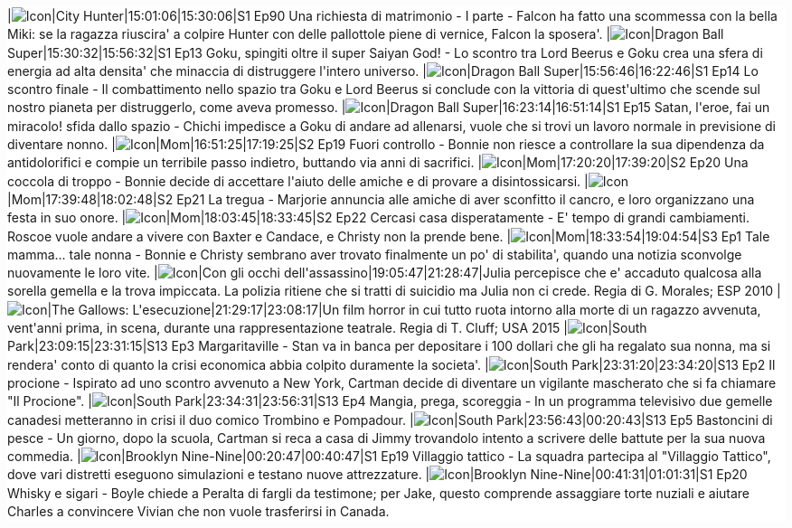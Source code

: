 |![Icon](https://guidatv.sky.it/uuid/014d816c-e2d7-4f79-9239-209fc56e646a/cover?md5ChecksumParam=56f9afca6ebe8fa89dc34b25325a3d06)|City Hunter|15:01:06|15:30:06|S1 Ep90 Una richiesta di matrimonio - I parte - Falcon ha fatto una scommessa con la bella Miki: se la ragazza riuscira&#039; a colpire Hunter con delle pallottole piene di vernice, Falcon la sposera&#039;.
|![Icon](https://guidatv.sky.it/uuid/036d97b4-0ea9-4938-b52b-8837e50c9bdf/cover?md5ChecksumParam=b3ed7e423129c1dd0005468dac76e28b)|Dragon Ball Super|15:30:32|15:56:32|S1 Ep13 Goku, spingiti oltre il super Saiyan God! - Lo scontro tra Lord Beerus e Goku crea una sfera di energia ad alta densita&#039; che minaccia di distruggere l&#039;intero universo.
|![Icon](https://guidatv.sky.it/uuid/036d97b4-0ea9-4938-b52b-8837e50c9bdf/cover?md5ChecksumParam=b3ed7e423129c1dd0005468dac76e28b)|Dragon Ball Super|15:56:46|16:22:46|S1 Ep14 Lo scontro finale - Il combattimento nello spazio tra Goku e Lord Beerus si conclude con la vittoria di quest&#039;ultimo che scende sul nostro pianeta per distruggerlo, come aveva promesso.
|![Icon](https://guidatv.sky.it/uuid/036d97b4-0ea9-4938-b52b-8837e50c9bdf/cover?md5ChecksumParam=b3ed7e423129c1dd0005468dac76e28b)|Dragon Ball Super|16:23:14|16:51:14|S1 Ep15 Satan, l&#039;eroe, fai un miracolo! sfida dallo spazio - Chichi impedisce a Goku di andare ad allenarsi, vuole che si trovi un lavoro normale in previsione di diventare nonno.
|![Icon](https://guidatv.sky.it/uuid/0d5f142b-f6dc-403c-8ff8-d87ab5f2a216/cover?md5ChecksumParam=7711b0dc56dc8448f96e7b43c77d6080)|Mom|16:51:25|17:19:25|S2 Ep19 Fuori controllo - Bonnie non riesce a controllare la sua dipendenza da antidolorifici e compie un terribile passo indietro, buttando via anni di sacrifici.
|![Icon](https://guidatv.sky.it/uuid/0d5f142b-f6dc-403c-8ff8-d87ab5f2a216/cover?md5ChecksumParam=7711b0dc56dc8448f96e7b43c77d6080)|Mom|17:20:20|17:39:20|S2 Ep20 Una coccola di troppo - Bonnie decide di accettare l&#039;aiuto delle amiche e di provare a disintossicarsi.
|![Icon](https://guidatv.sky.it/uuid/0d5f142b-f6dc-403c-8ff8-d87ab5f2a216/cover?md5ChecksumParam=7711b0dc56dc8448f96e7b43c77d6080)|Mom|17:39:48|18:02:48|S2 Ep21 La tregua - Marjorie annuncia alle amiche di aver sconfitto il cancro, e loro organizzano una festa in suo onore.
|![Icon](https://guidatv.sky.it/uuid/0d5f142b-f6dc-403c-8ff8-d87ab5f2a216/cover?md5ChecksumParam=7711b0dc56dc8448f96e7b43c77d6080)|Mom|18:03:45|18:33:45|S2 Ep22 Cercasi casa disperatamente - E&#039; tempo di grandi cambiamenti. Roscoe vuole andare a vivere con Baxter e Candace, e Christy non la prende bene.
|![Icon](https://guidatv.sky.it/uuid/0e16b849-d382-4371-9b66-088523b378ae/cover?md5ChecksumParam=a7ac58dd5c5fe4e817e9b62844d742e2)|Mom|18:33:54|19:04:54|S3 Ep1 Tale mamma... tale nonna - Bonnie e Christy sembrano aver trovato finalmente un po&#039; di stabilita&#039;, quando una notizia sconvolge nuovamente le loro vite.
|![Icon](https://guidatv.sky.it/uuid/79e7af5b-beec-4027-a593-4d6b87216a81/cover?md5ChecksumParam=c4f114e7821a3dcb15a85c0e02c29df4)|Con gli occhi dell&#039;assassino|19:05:47|21:28:47|Julia percepisce che e&#039; accaduto qualcosa alla sorella gemella e la trova impiccata. La polizia ritiene che si tratti di suicidio ma Julia non ci crede. Regia di G. Morales; ESP 2010
|![Icon](https://guidatv.sky.it/uuid/256113de-0df0-4cba-8f69-515bcc89e598/cover?md5ChecksumParam=1f4c1fc0cb494cee7a68e7c205afeb15)|The Gallows: L&#039;esecuzione|21:29:17|23:08:17|Un film horror in cui tutto ruota intorno alla morte di un ragazzo avvenuta, vent&#039;anni prima, in scena, durante una rappresentazione teatrale. Regia di T. Cluff; USA 2015
|![Icon](https://guidatv.sky.it/uuid/051ed5d5-ed5a-4865-8ea5-bfb2ebb2aebe/cover?md5ChecksumParam=363e34f84b4dd6182465c38ec4d22546)|South Park|23:09:15|23:31:15|S13 Ep3 Margaritaville - Stan va in banca per depositare i 100 dollari che gli ha regalato sua nonna, ma si rendera&#039; conto di quanto la crisi economica abbia colpito duramente la societa&#039;.
|![Icon](https://guidatv.sky.it/uuid/051ed5d5-ed5a-4865-8ea5-bfb2ebb2aebe/cover?md5ChecksumParam=363e34f84b4dd6182465c38ec4d22546)|South Park|23:31:20|23:34:20|S13 Ep2 Il procione - Ispirato ad uno scontro avvenuto a New York, Cartman decide di diventare un vigilante mascherato che si fa chiamare &quot;Il Procione&quot;.
|![Icon](https://guidatv.sky.it/uuid/051ed5d5-ed5a-4865-8ea5-bfb2ebb2aebe/cover?md5ChecksumParam=363e34f84b4dd6182465c38ec4d22546)|South Park|23:34:31|23:56:31|S13 Ep4 Mangia, prega, scoreggia - In un programma televisivo due gemelle canadesi metteranno in crisi il duo comico Trombino e Pompadour.
|![Icon](https://guidatv.sky.it/uuid/051ed5d5-ed5a-4865-8ea5-bfb2ebb2aebe/cover?md5ChecksumParam=363e34f84b4dd6182465c38ec4d22546)|South Park|23:56:43|00:20:43|S13 Ep5 Bastoncini di pesce - Un giorno, dopo la scuola, Cartman si reca a casa di Jimmy trovandolo intento a scrivere delle battute per la sua nuova commedia.
|![Icon](https://guidatv.sky.it/uuid/1051a3b5-ab2a-4faa-972a-87b3ed332bb0/cover?md5ChecksumParam=1e77793c6fb62fdf719d32e0e45cc14e)|Brooklyn Nine-Nine|00:20:47|00:40:47|S1 Ep19 Villaggio tattico - La squadra partecipa al &quot;Villaggio Tattico&quot;, dove vari distretti eseguono simulazioni e testano nuove attrezzature.
|![Icon](https://guidatv.sky.it/uuid/1051a3b5-ab2a-4faa-972a-87b3ed332bb0/cover?md5ChecksumParam=1e77793c6fb62fdf719d32e0e45cc14e)|Brooklyn Nine-Nine|00:41:31|01:01:31|S1 Ep20 Whisky e sigari - Boyle chiede a Peralta di fargli da testimone; per Jake, questo comprende assaggiare torte nuziali e aiutare Charles a convincere Vivian che non vuole trasferirsi in Canada.